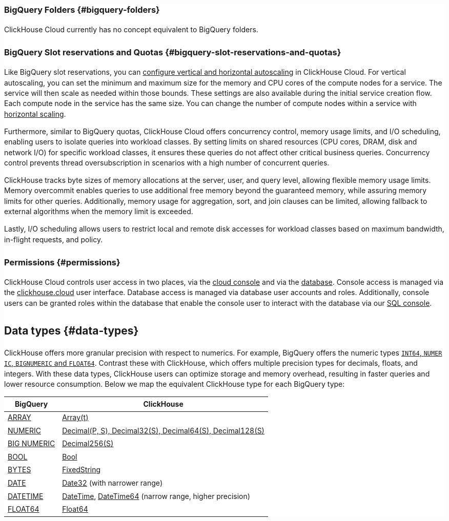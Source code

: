 ### BigQuery Folders {#bigquery-folders}

ClickHouse Cloud currently has no concept equivalent to BigQuery folders.

### BigQuery Slot reservations and Quotas {#bigquery-slot-reservations-and-quotas}

Like BigQuery slot reservations, you can [configure vertical and horizontal autoscaling](/manage/scaling#configuring-vertical-auto-scaling) in ClickHouse Cloud. For vertical autoscaling, you can set the minimum and maximum size for the memory and CPU cores of the compute nodes for a service. The service will then scale as needed within those bounds. These settings are also available during the initial service creation flow. Each compute node in the service has the same size. You can change the number of compute nodes within a service with [horizontal scaling](/manage/scaling#manual-horizontal-scaling).

Furthermore, similar to BigQuery quotas, ClickHouse Cloud offers concurrency control, memory usage limits, and I/O scheduling, enabling users to isolate queries into workload classes. By setting limits on shared resources (CPU cores, DRAM, disk and network I/O) for specific workload classes, it ensures these queries do not affect other critical business queries. Concurrency control prevents thread oversubscription in scenarios with a high number of concurrent queries.

ClickHouse tracks byte sizes of memory allocations at the server, user, and query level, allowing flexible memory usage limits. Memory overcommit enables queries to use additional free memory beyond the guaranteed memory, while assuring memory limits for other queries. Additionally, memory usage for aggregation, sort, and join clauses can be limited, allowing fallback to external algorithms when the memory limit is exceeded.

Lastly, I/O scheduling allows users to restrict local and remote disk accesses for workload classes based on maximum bandwidth, in-flight requests, and policy.

### Permissions {#permissions}

ClickHouse Cloud controls user access in two places, via the [cloud console](/cloud/guides/sql-console/manage-sql-console-role-assignments) and via the [database](/cloud/security/manage-database-users). Console access is managed via the [clickhouse.cloud](https://console.clickhouse.cloud) user interface. Database access is managed via database user accounts and roles. Additionally, console users can be granted roles within the database that enable the console user to interact with the database via our [SQL console](/integrations/sql-clients/sql-console).

## Data types {#data-types}

ClickHouse offers more granular precision with respect to numerics. For example, BigQuery offers the numeric types [`INT64`, `NUMERIC`, `BIGNUMERIC` and `FLOAT64`](https://cloud.google.com/bigquery/docs/reference/standard-sql/data-types#numeric_types). Contrast these with ClickHouse, which offers multiple precision types for decimals, floats, and integers. With these data types, ClickHouse users can optimize storage and memory overhead, resulting in faster queries and lower resource consumption. Below we map the equivalent ClickHouse type for each BigQuery type:

| BigQuery | ClickHouse                                                                                                                                                                        |
|----------|-----------------------------------------------------------------------------------------------------------------------------------------------------------------------------------|
| [ARRAY](https://cloud.google.com/bigquery/docs/reference/standard-sql/data-types#array_type)    | [Array(t)](/sql-reference/data-types/array)                                                                                                                                       |
| [NUMERIC](https://cloud.google.com/bigquery/docs/reference/standard-sql/data-types#decimal_types)  | [Decimal(P, S), Decimal32(S), Decimal64(S), Decimal128(S)](/sql-reference/data-types/decimal)                                                                                     |
| [BIG NUMERIC](https://cloud.google.com/bigquery/docs/reference/standard-sql/data-types#decimal_types) | [Decimal256(S)](/sql-reference/data-types/decimal)                                                                                                                                |
| [BOOL](https://cloud.google.com/bigquery/docs/reference/standard-sql/data-types#boolean_type)     | [Bool](/sql-reference/data-types/boolean)                                                                                                                                         |
| [BYTES](https://cloud.google.com/bigquery/docs/reference/standard-sql/data-types#bytes_type)    | [FixedString](/sql-reference/data-types/fixedstring)                                                                                                                              |
| [DATE](https://cloud.google.com/bigquery/docs/reference/standard-sql/data-types#date_type)     | [Date32](/sql-reference/data-types/date32) (with narrower range)                                                                                                                  |
| [DATETIME](https://cloud.google.com/bigquery/docs/reference/standard-sql/data-types#datetime_type) | [DateTime](/sql-reference/data-types/datetime), [DateTime64](/sql-reference/data-types/datetime64) (narrow range, higher precision)                                               |
| [FLOAT64](https://cloud.google.com/bigquery/docs/reference/standard-sql/data-types#floating_point_types)  | [Float64](/sql-reference/data-types/float)                                                                                                                                        |